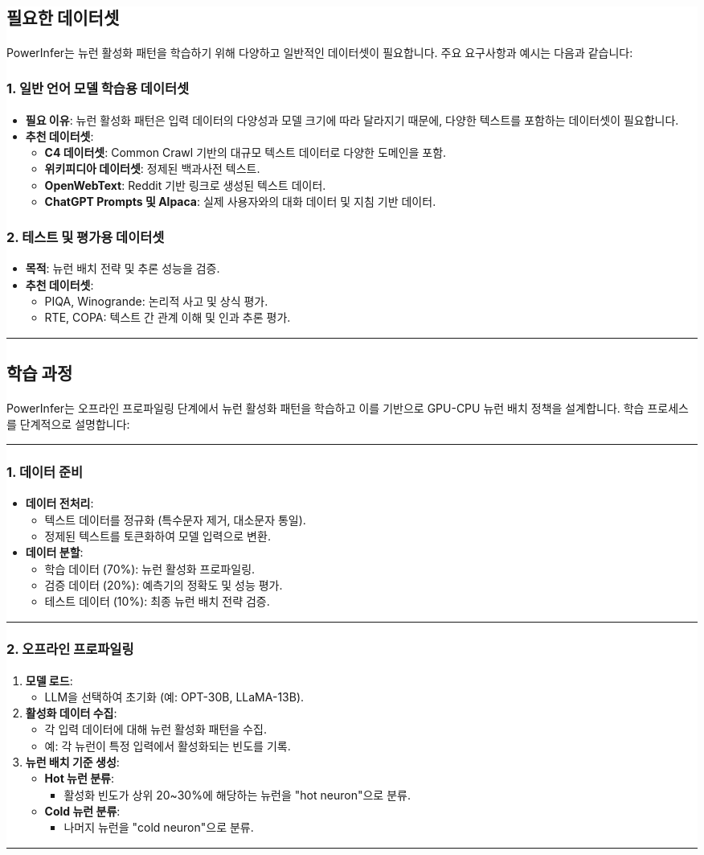 ## **필요한 데이터셋**
PowerInfer는 뉴런 활성화 패턴을 학습하기 위해 다양하고 일반적인 데이터셋이 필요합니다. 주요 요구사항과 예시는 다음과 같습니다:

### 1. **일반 언어 모델 학습용 데이터셋**
   - **필요 이유**: 뉴런 활성화 패턴은 입력 데이터의 다양성과 모델 크기에 따라 달라지기 때문에, 다양한 텍스트를 포함하는 데이터셋이 필요합니다.
   - **추천 데이터셋**:
     - **C4 데이터셋**: Common Crawl 기반의 대규모 텍스트 데이터로 다양한 도메인을 포함.
     - **위키피디아 데이터셋**: 정제된 백과사전 텍스트.
     - **OpenWebText**: Reddit 기반 링크로 생성된 텍스트 데이터.
     - **ChatGPT Prompts 및 Alpaca**: 실제 사용자와의 대화 데이터 및 지침 기반 데이터.

### 2. **테스트 및 평가용 데이터셋**
   - **목적**: 뉴런 배치 전략 및 추론 성능을 검증.
   - **추천 데이터셋**:
     - PIQA, Winogrande: 논리적 사고 및 상식 평가.
     - RTE, COPA: 텍스트 간 관계 이해 및 인과 추론 평가.

---

## **학습 과정**

PowerInfer는 오프라인 프로파일링 단계에서 뉴런 활성화 패턴을 학습하고 이를 기반으로 GPU-CPU 뉴런 배치 정책을 설계합니다. 학습 프로세스를 단계적으로 설명합니다:

---

### **1. 데이터 준비**
   - **데이터 전처리**:
     - 텍스트 데이터를 정규화 (특수문자 제거, 대소문자 통일).
     - 정제된 텍스트를 토큰화하여 모델 입력으로 변환.
   - **데이터 분할**:
     - 학습 데이터 (70%): 뉴런 활성화 프로파일링.
     - 검증 데이터 (20%): 예측기의 정확도 및 성능 평가.
     - 테스트 데이터 (10%): 최종 뉴런 배치 전략 검증.

---

### **2. 오프라인 프로파일링**
   1. **모델 로드**:
      - LLM을 선택하여 초기화 (예: OPT-30B, LLaMA-13B).
   2. **활성화 데이터 수집**:
      - 각 입력 데이터에 대해 뉴런 활성화 패턴을 수집.
      - 예: 각 뉴런이 특정 입력에서 활성화되는 빈도를 기록.
   3. **뉴런 배치 기준 생성**:
      - **Hot 뉴런 분류**:
        - 활성화 빈도가 상위 20~30%에 해당하는 뉴런을 "hot neuron"으로 분류.
      - **Cold 뉴런 분류**:
        - 나머지 뉴런을 "cold neuron"으로 분류.

---
